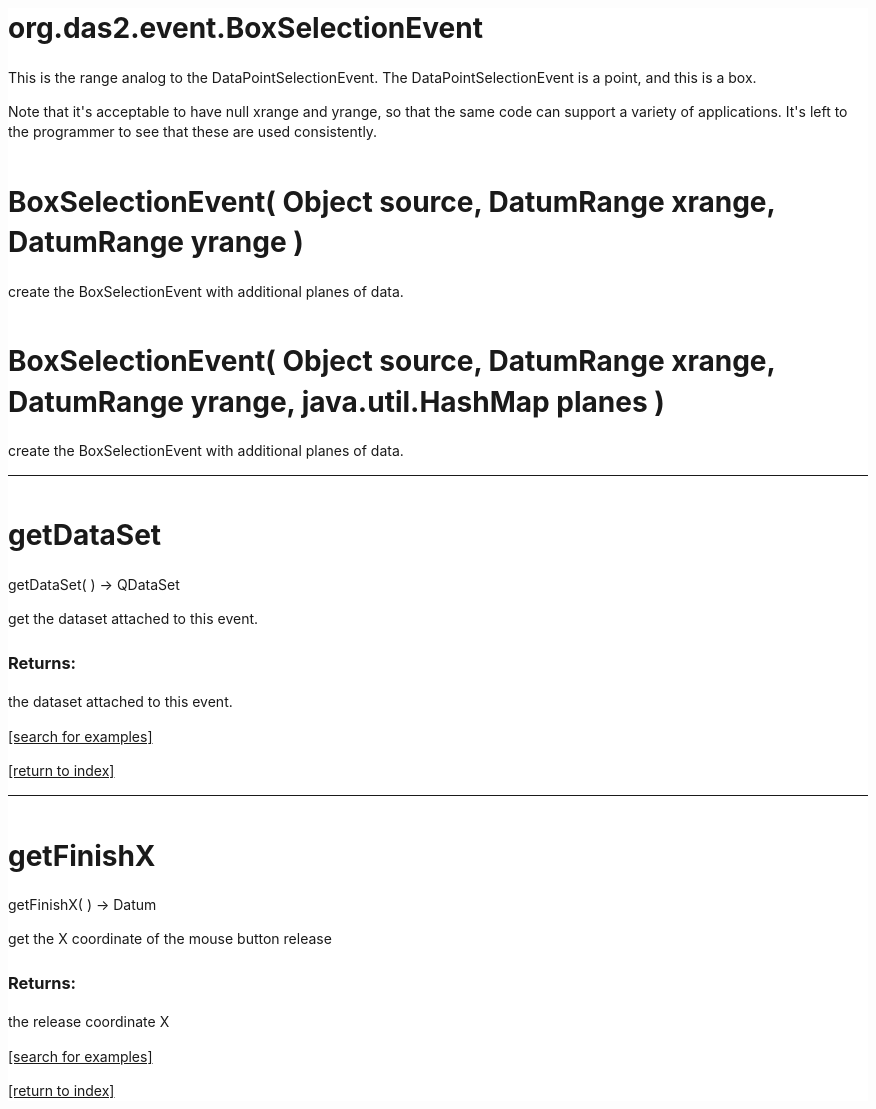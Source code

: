 # org.das2.event.BoxSelectionEvent

This is the range analog to the DataPointSelectionEvent.  The 
 DataPointSelectionEvent is a point, and this is a box.

 Note that it's acceptable to have null xrange and yrange, so that the same
 code can support a variety of applications.  It's left to the programmer to
 see that these are used consistently.

# BoxSelectionEvent( Object source, DatumRange xrange, DatumRange yrange )
create the BoxSelectionEvent with additional planes of data.

# BoxSelectionEvent( Object source, DatumRange xrange, DatumRange yrange, java.util.HashMap planes )
create the BoxSelectionEvent with additional planes of data.

***
<a name="getDataSet"></a>
# getDataSet
getDataSet(  ) &rarr; QDataSet

get the dataset attached to this event.

### Returns:
the dataset attached to this event.

<a href="https://github.com/autoplot/dev/search?q=getDataSet&unscoped_q=getDataSet">[search for examples]</a>

<a href="https://github.com/autoplot/documentation/blob/master/javadoc/index-all.md">[return to index]</a>

***
<a name="getFinishX"></a>
# getFinishX
getFinishX(  ) &rarr; Datum

get the X coordinate of the mouse button release

### Returns:
the release coordinate X

<a href="https://github.com/autoplot/dev/search?q=getFinishX&unscoped_q=getFinishX">[search for examples]</a>

<a href="https://github.com/autoplot/documentation/blob/master/javadoc/index-all.md">[return to index]</a>
